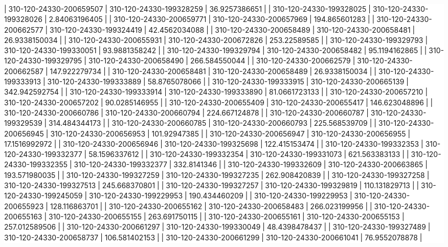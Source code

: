 | 310-120-24330-200659507 | 310-120-24330-199328259 | 36.9257386651 |
| 310-120-24330-199328025 | 310-120-24330-199328026 | 2.84063196405 |
| 310-120-24330-200659771 | 310-120-24330-200657969 | 194.865601283 |
| 310-120-24330-200662577 | 310-120-24330-199324419 | 42.4562034088 |
| 310-120-24330-200658489 | 310-120-24330-200658481 | 26.9338150034 |
| 310-120-24330-200655931 | 310-120-24330-200672826 | 253.22589585 |
| 310-120-24330-199329793 | 310-120-24330-199330051 | 93.9881358242 |
| 310-120-24330-199329794 | 310-120-24330-200658482 | 95.1194162865 |
| 310-120-24330-199329795 | 310-120-24330-200658490 | 266.584550044 |
| 310-120-24330-200662579 | 310-120-24330-200662587 | 147.922279734 |
| 310-120-24330-200658481 | 310-120-24330-200658489 | 26.9338150034 |
| 310-120-24330-199333913 | 310-120-24330-199333889 | 58.8765078066 |
| 310-120-24330-199333915 | 310-120-24330-200665139 | 342.942592754 |
| 310-120-24330-199333914 | 310-120-24330-199333890 | 81.0661723133 |
| 310-120-24330-200657210 | 310-120-24330-200657202 | 90.0285146955 |
| 310-120-24330-200655409 | 310-120-24330-200655417 | 146.623048896 |
| 310-120-24330-200660786 | 310-120-24330-200660794 | 224.667124878 |
| 310-120-24330-200660787 | 310-120-24330-199329539 | 314.484344173 |
| 310-120-24330-200660785 | 310-120-24330-200660793 | 225.568539709 |
| 310-120-24330-200656945 | 310-120-24330-200656953 | 101.92947385 |
| 310-120-24330-200656947 | 310-120-24330-200656955 | 17.1516992972 |
| 310-120-24330-200656946 | 310-120-24330-199325698 | 122.415153474 |
| 310-120-24330-199332353 | 310-120-24330-199332377 | 58.1596337612 |
| 310-120-24330-199332354 | 310-120-24330-199331073 | 621.563383133 |
| 310-120-24330-199332355 | 310-120-24330-199332377 | 332.8141346 |
| 310-120-24330-199332609 | 310-120-24330-200663865 | 193.571980035 |
| 310-120-24330-199327259 | 310-120-24330-199327235 | 262.908420839 |
| 310-120-24330-199327258 | 310-120-24330-199327513 | 245.668370801 |
| 310-120-24330-199327257 | 310-120-24330-199329819 | 110.131829713 |
| 310-120-24330-199245059 | 310-120-24330-199229953 | 190.434460209 |
| 310-120-24330-199229953 | 310-120-24330-200655923 | 128.116863701 |
| 310-120-24330-200655162 | 310-120-24330-200658483 | 266.023199956 |
| 310-120-24330-200655163 | 310-120-24330-200655155 | 263.691750115 |
| 310-120-24330-200655161 | 310-120-24330-200655153 | 257.012589506 |
| 310-120-24330-200661297 | 310-120-24330-199330049 | 48.4398478437 |
| 310-120-24330-199327489 | 310-120-24330-200658737 | 106.581402153 |
| 310-120-24330-200661299 | 310-120-24330-200661041 | 76.9552078878 |